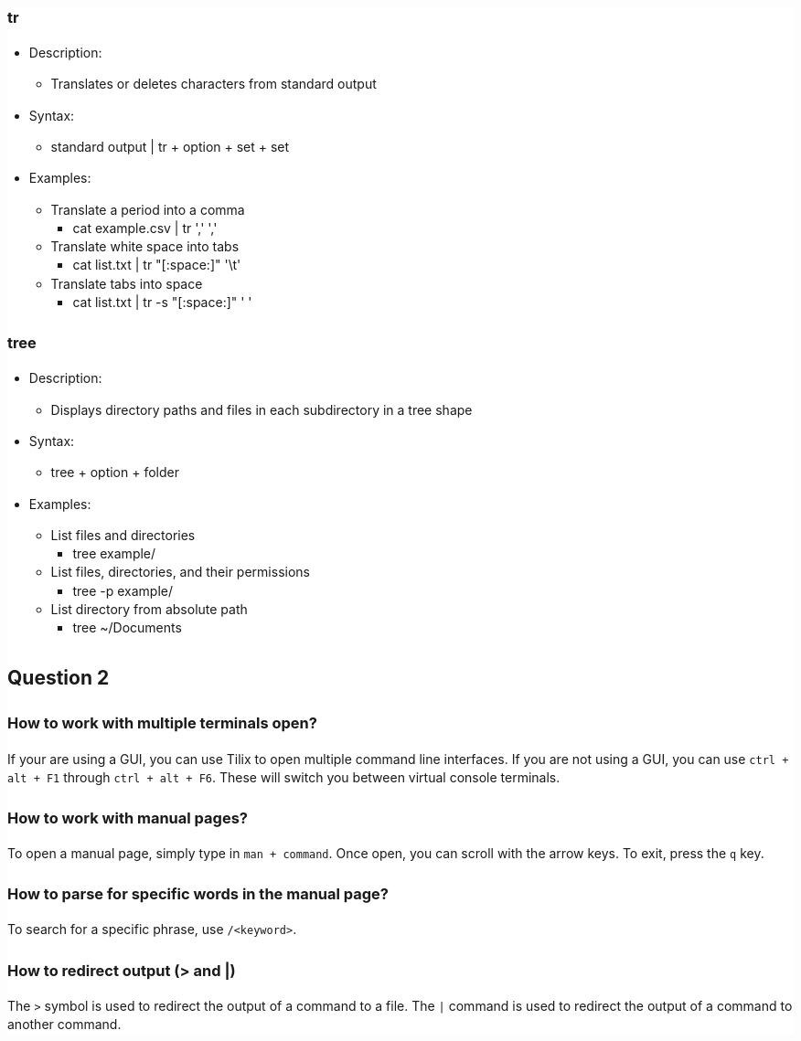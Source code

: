 ### tr

- Description:
  - Translates or deletes characters from standard output 

- Syntax:
  - standard output | tr + option + set + set

- Examples:
  - Translate a period into a comma
    - cat example.csv | tr ',' ','
  - Translate white space into tabs
    - cat list.txt | tr "[:space:]" '\t'
  - Translate tabs into space
    - cat list.txt | tr -s "[:space:]" ' '

### tree

- Description:
  - Displays directory paths and files in each subdirectory in a tree shape

- Syntax:
  - tree + option + folder

- Examples:
  - List files and directories
    - tree example/
  - List files, directories, and their permissions
    - tree -p example/
  - List directory from absolute path
    - tree ~/Documents

## Question 2

### How to work with multiple terminals open?

If your are using a GUI, you can use Tilix to open multiple command line interfaces.  If you are not using a GUI, you can use `ctrl + alt + F1` through `ctrl + alt + F6`.  These will switch you between virtual console terminals.

### How to work with manual pages?

To open a manual page, simply type in `man + command`.  Once open, you can scroll with the arrow keys.  To exit, press the `q` key.

### How to parse for specific words in the manual page?

To search for a specific phrase, use `/<keyword>`. 

### How to redirect output (> and |)

The `>` symbol is used to redirect the output of a command to a file.
The `|` command is used to redirect the output of a command to another command.
